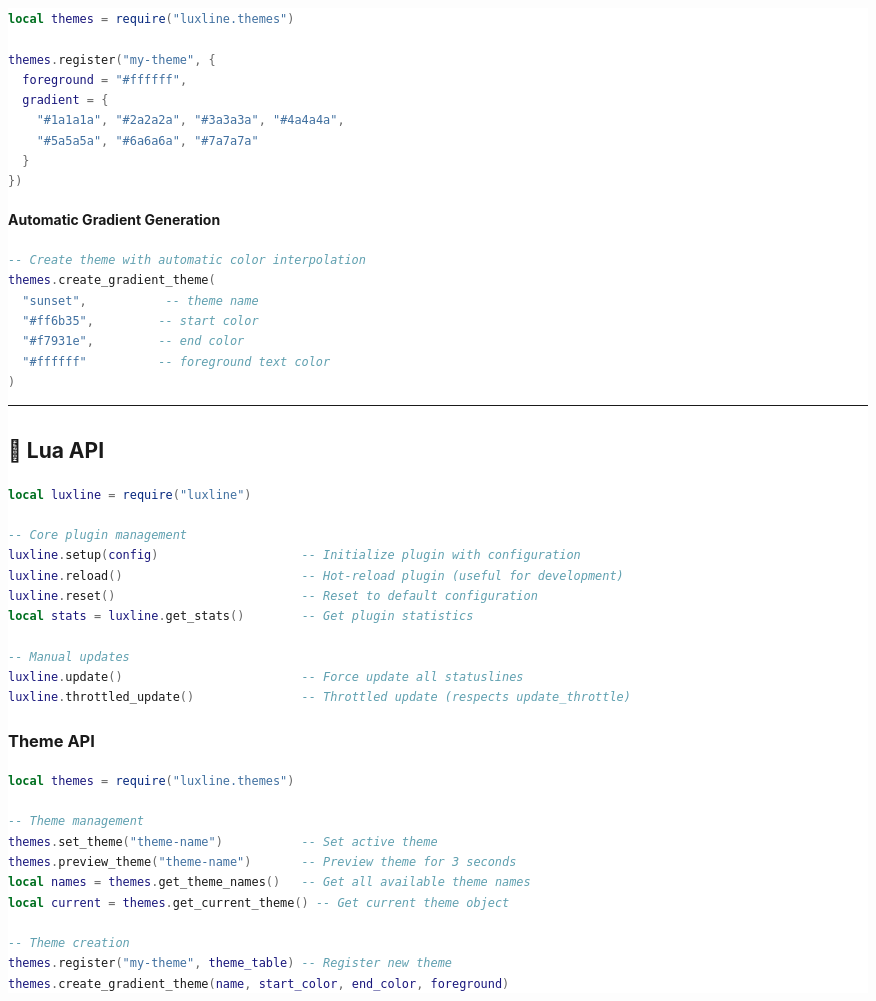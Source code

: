 ```lua
local themes = require("luxline.themes")

themes.register("my-theme", {
  foreground = "#ffffff",
  gradient = {
    "#1a1a1a", "#2a2a2a", "#3a3a3a", "#4a4a4a",
    "#5a5a5a", "#6a6a6a", "#7a7a7a"
  }
})
```

#### Automatic Gradient Generation

```lua
-- Create theme with automatic color interpolation
themes.create_gradient_theme(
  "sunset",           -- theme name
  "#ff6b35",         -- start color
  "#f7931e",         -- end color  
  "#ffffff"          -- foreground text color
)
```

---

## 🔧 Lua API

```lua
local luxline = require("luxline")

-- Core plugin management
luxline.setup(config)                    -- Initialize plugin with configuration
luxline.reload()                         -- Hot-reload plugin (useful for development)
luxline.reset()                          -- Reset to default configuration
local stats = luxline.get_stats()        -- Get plugin statistics

-- Manual updates
luxline.update()                         -- Force update all statuslines
luxline.throttled_update()               -- Throttled update (respects update_throttle)
```

### Theme API

```lua
local themes = require("luxline.themes")

-- Theme management
themes.set_theme("theme-name")           -- Set active theme
themes.preview_theme("theme-name")       -- Preview theme for 3 seconds
local names = themes.get_theme_names()   -- Get all available theme names
local current = themes.get_current_theme() -- Get current theme object

-- Theme creation
themes.register("my-theme", theme_table) -- Register new theme
themes.create_gradient_theme(name, start_color, end_color, foreground)
```
